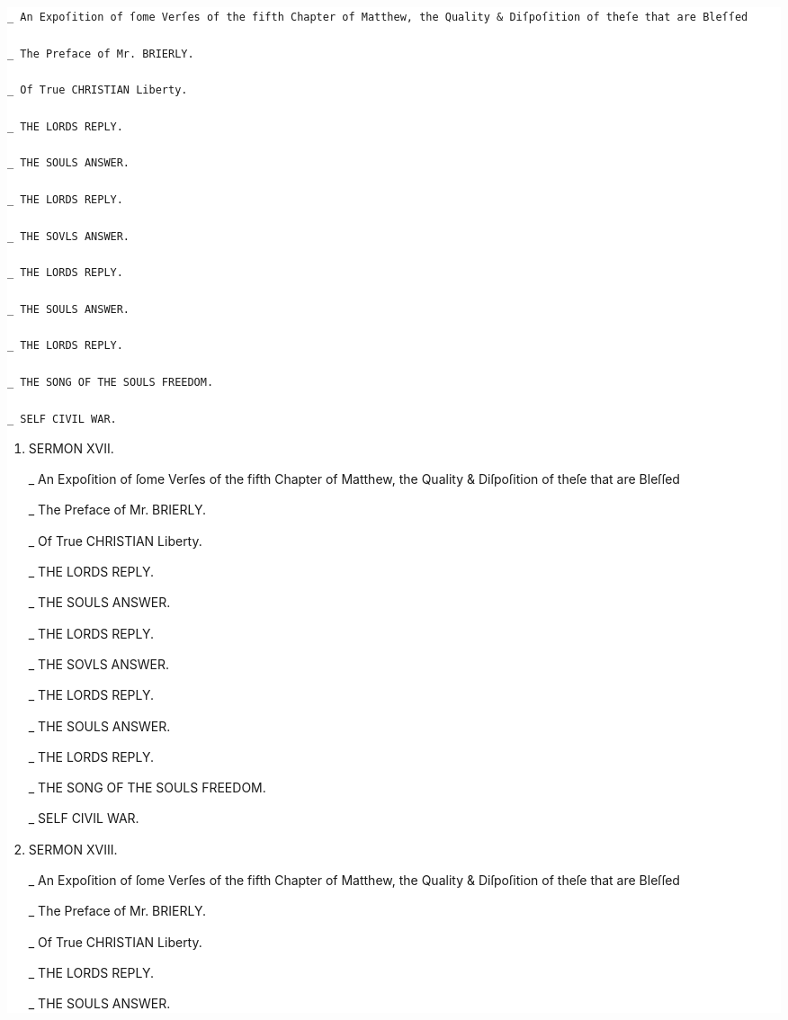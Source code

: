     _ An Expoſition of ſome Verſes of the fifth Chapter of Matthew, the Quality & Diſpoſition of theſe that are Bleſſed

    _ The Preface of Mr. BRIERLY.

    _ Of True CHRISTIAN Liberty.

    _ THE LORDS REPLY.

    _ THE SOULS ANSWER.

    _ THE LORDS REPLY.

    _ THE SOVLS ANSWER.

    _ THE LORDS REPLY.

    _ THE SOULS ANSWER.

    _ THE LORDS REPLY.

    _ THE SONG OF THE SOULS FREEDOM.

    _ SELF CIVIL WAR.

1. SERMON XVII.

    _ An Expoſition of ſome Verſes of the fifth Chapter of Matthew, the Quality & Diſpoſition of theſe that are Bleſſed

    _ The Preface of Mr. BRIERLY.

    _ Of True CHRISTIAN Liberty.

    _ THE LORDS REPLY.

    _ THE SOULS ANSWER.

    _ THE LORDS REPLY.

    _ THE SOVLS ANSWER.

    _ THE LORDS REPLY.

    _ THE SOULS ANSWER.

    _ THE LORDS REPLY.

    _ THE SONG OF THE SOULS FREEDOM.

    _ SELF CIVIL WAR.

1. SERMON XVIII.

    _ An Expoſition of ſome Verſes of the fifth Chapter of Matthew, the Quality & Diſpoſition of theſe that are Bleſſed

    _ The Preface of Mr. BRIERLY.

    _ Of True CHRISTIAN Liberty.

    _ THE LORDS REPLY.

    _ THE SOULS ANSWER.
